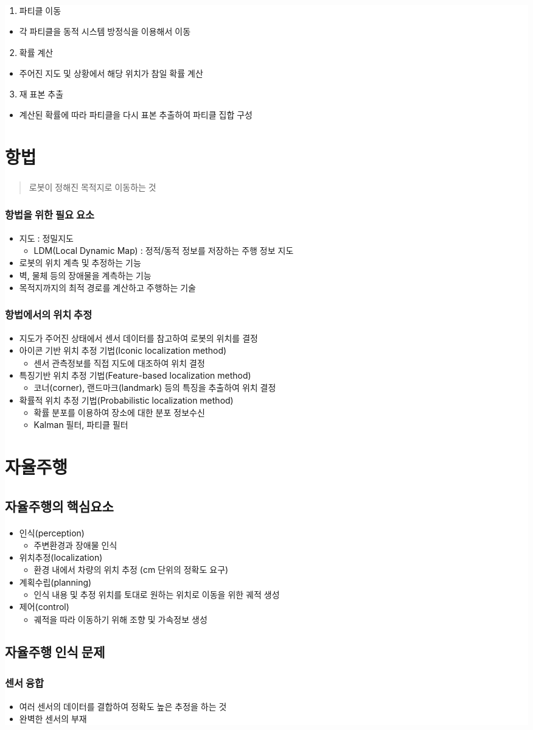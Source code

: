 1. 파티클 이동
- 각 파티클을 동적 시스템 방정식을 이용해서 이동
2. 확률 계산
- 주어진 지도 및 상황에서 해당 위치가 참일 확률 계산
3. 재 표본 추출
- 계산된 확률에 따라 파티클을 다시 표본 추출하여 파티클 집합 구성

# 항법

> 로봇이 정해진 목적지로 이동하는 것

### 항법을 위한 필요 요소

- 지도 : 정밀지도
  - LDM(Local Dynamic Map) : 정적/동적 정보를 저장하는 주행 정보 지도
- 로봇의 위치 계측 및 추정하는 기능
- 벽, 물체 등의 장애물을 계측하는 기능
- 목적지까지의 최적 경로를 계산하고 주행하는 기술

### 항법에서의 위치 추정

- 지도가 주어진 상태에서 센서 데이터를 참고하여 로봇의 위치를 결정
- 아이콘 기반 위치 추정 기법(Iconic localization method) 
  - 센서 관측정보를 직접 지도에 대조하여 위치 결정
- 특징기반 위치 추정 기법(Feature-based localization method) 
  - 코너(corner), 랜드마크(landmark) 등의 특징을 추출하여 위치 결정
- 확률적 위치 추정 기법(Probabilistic localization method) 
  - 확률 분포를 이용하여 장소에 대한 분포 정보수신
  - Kalman 필터, 파티클 필터 

# 자율주행

## 자율주행의 핵심요소

- 인식(perception)
  - 주변환경과 장애물 인식
- 위치추정(localization)
  - 환경 내에서 차량의 위치 추정 (cm 단위의 정확도 요구)
- 계획수립(planning)
  - 인식 내용 및 추정 위치를 토대로 원하는 위치로 이동을 위한 궤적 생성
- 제어(control)
  - 궤적을 따라 이동하기 위해 조향 및 가속정보 생성

## 자율주행 인식 문제

### 센서 융합

- 여러 센서의 데이터를 결합하여 정확도 높은 추정을 하는 것
- 완벽한 센서의 부재
